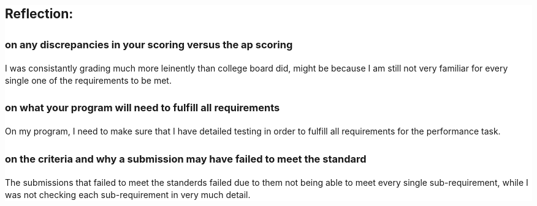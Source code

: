 


## Reflection:

### **on any discrepancies in your scoring versus the ap scoring**
I was consistantly grading much more leinently than college board did, might be because I am still not very familiar for every single one of the requirements to be met.

### **on what your program will need to fulfill all requirements**
On my program, I need to make sure that I have detailed testing in order to fulfill all requirements for the performance task.

### **on the criteria and why a submission may have failed to meet the standard**
The submissions that failed to meet the standerds failed due to them not being able to meet every single sub-requirement, while I was not checking each sub-requirement in very much detail.
